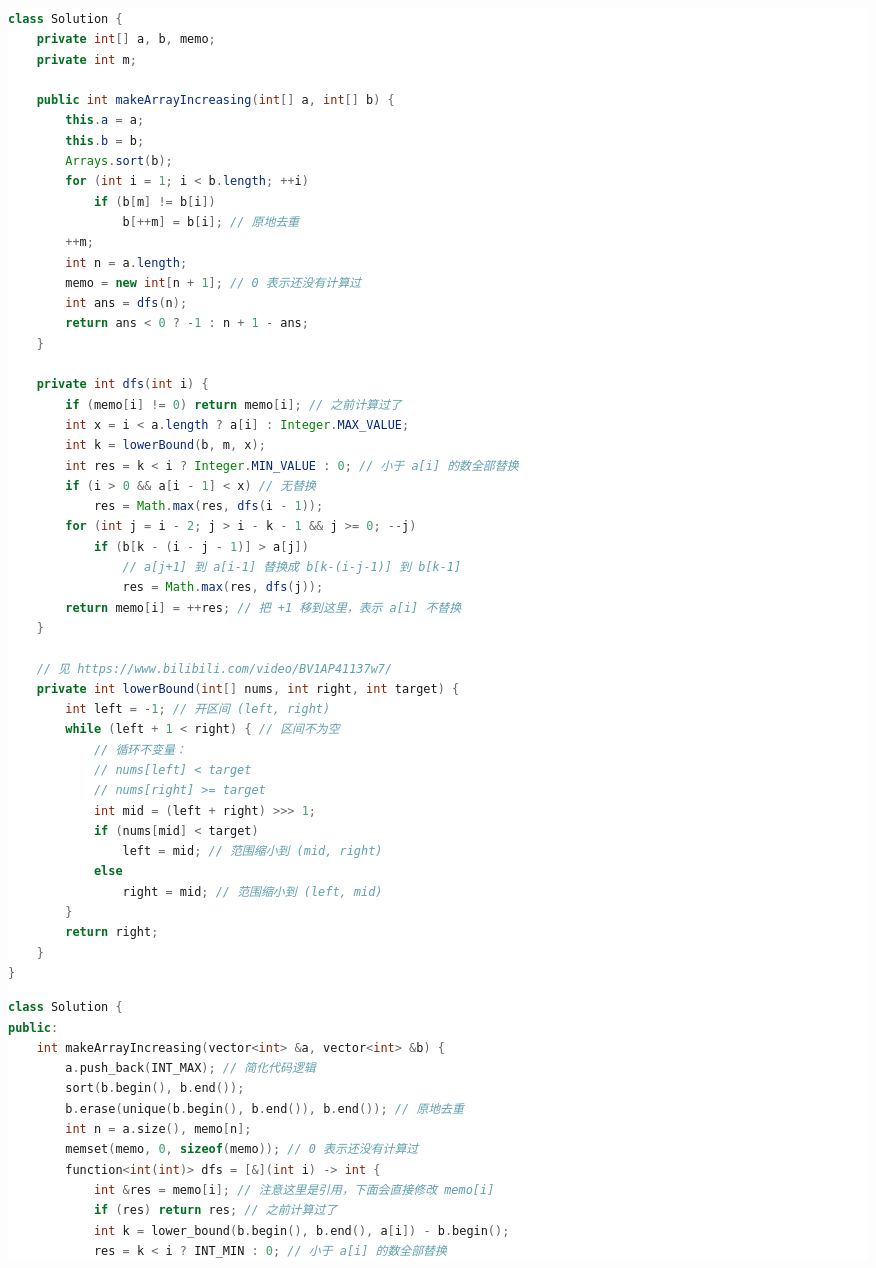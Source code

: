 ```java
class Solution {
    private int[] a, b, memo;
    private int m;

    public int makeArrayIncreasing(int[] a, int[] b) {
        this.a = a;
        this.b = b;
        Arrays.sort(b);
        for (int i = 1; i < b.length; ++i)
            if (b[m] != b[i])
                b[++m] = b[i]; // 原地去重
        ++m;
        int n = a.length;
        memo = new int[n + 1]; // 0 表示还没有计算过
        int ans = dfs(n);
        return ans < 0 ? -1 : n + 1 - ans;
    }

    private int dfs(int i) {
        if (memo[i] != 0) return memo[i]; // 之前计算过了
        int x = i < a.length ? a[i] : Integer.MAX_VALUE;
        int k = lowerBound(b, m, x);
        int res = k < i ? Integer.MIN_VALUE : 0; // 小于 a[i] 的数全部替换
        if (i > 0 && a[i - 1] < x) // 无替换
            res = Math.max(res, dfs(i - 1));
        for (int j = i - 2; j > i - k - 1 && j >= 0; --j)
            if (b[k - (i - j - 1)] > a[j])
                // a[j+1] 到 a[i-1] 替换成 b[k-(i-j-1)] 到 b[k-1]
                res = Math.max(res, dfs(j));
        return memo[i] = ++res; // 把 +1 移到这里，表示 a[i] 不替换
    }

    // 见 https://www.bilibili.com/video/BV1AP41137w7/
    private int lowerBound(int[] nums, int right, int target) {
        int left = -1; // 开区间 (left, right)
        while (left + 1 < right) { // 区间不为空
            // 循环不变量：
            // nums[left] < target
            // nums[right] >= target
            int mid = (left + right) >>> 1;
            if (nums[mid] < target)
                left = mid; // 范围缩小到 (mid, right)
            else
                right = mid; // 范围缩小到 (left, mid)
        }
        return right;
    }
}
```

```cpp
class Solution {
public:
    int makeArrayIncreasing(vector<int> &a, vector<int> &b) {
        a.push_back(INT_MAX); // 简化代码逻辑
        sort(b.begin(), b.end());
        b.erase(unique(b.begin(), b.end()), b.end()); // 原地去重
        int n = a.size(), memo[n];
        memset(memo, 0, sizeof(memo)); // 0 表示还没有计算过
        function<int(int)> dfs = [&](int i) -> int {
            int &res = memo[i]; // 注意这里是引用，下面会直接修改 memo[i]
            if (res) return res; // 之前计算过了
            int k = lower_bound(b.begin(), b.end(), a[i]) - b.begin();
            res = k < i ? INT_MIN : 0; // 小于 a[i] 的数全部替换
```